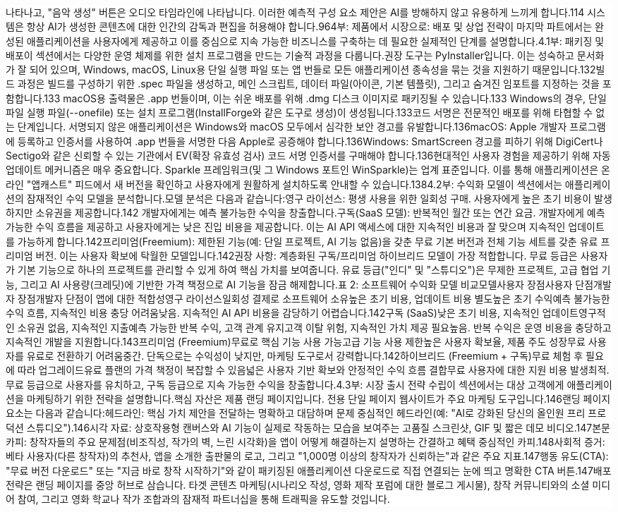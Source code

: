 나타나고, "음악 생성" 버튼은 오디오 타임라인에 나타납니다. 이러한 예측적 구성 요소 제안은 AI를 방해하지 않고 유용하게 느끼게 합니다.114 시스템은 항상 AI가 생성한 콘텐츠에 대한 인간의 감독과 편집을 허용해야 합니다.964부: 제품에서 시장으로: 배포 및 상업 전략이 마지막 파트에서는 완성된 애플리케이션을 사용자에게 제공하고 이를 중심으로 지속 가능한 비즈니스를 구축하는 데 필요한 실제적인 단계를 설명합니다.4.1부: 패키징 및 배포이 섹션에서는 다양한 운영 체제를 위한 설치 프로그램을 만드는 기술적 과정을 다룹니다.권장 도구는 PyInstaller입니다. 이는 성숙하고 문서화가 잘 되어 있으며, Windows, macOS, Linux용 단일 실행 파일 또는 앱 번들로 모든 애플리케이션 종속성을 묶는 것을 지원하기 때문입니다.132빌드 과정은 빌드를 구성하기 위한 .spec 파일을 생성하고, 메인 스크립트, 데이터 파일(아이콘, 기본 템플릿), 그리고 숨겨진 임포트를 지정하는 것을 포함합니다.133 macOS용 출력물은 .app 번들이며, 이는 쉬운 배포를 위해 .dmg 디스크 이미지로 패키징될 수 있습니다.133 Windows의 경우, 단일 파일 실행 파일(--onefile) 또는 설치 프로그램(InstallForge와 같은 도구로 생성)이 생성됩니다.133코드 서명은 전문적인 배포를 위해 타협할 수 없는 단계입니다. 서명되지 않은 애플리케이션은 Windows와 macOS 모두에서 심각한 보안 경고를 유발합니다.136macOS: Apple 개발자 프로그램에 등록하고 인증서를 사용하여 .app 번들을 서명한 다음 Apple로 공증해야 합니다.136Windows: SmartScreen 경고를 피하기 위해 DigiCert나 Sectigo와 같은 신뢰할 수 있는 기관에서 EV(확장 유효성 검사) 코드 서명 인증서를 구매해야 합니다.136현대적인 사용자 경험을 제공하기 위해 자동 업데이트 메커니즘은 매우 중요합니다. Sparkle 프레임워크(및 그 Windows 포트인 WinSparkle)는 업계 표준입니다. 이를 통해 애플리케이션은 온라인 "앱캐스트" 피드에서 새 버전을 확인하고 사용자에게 원활하게 설치하도록 안내할 수 있습니다.1384.2부: 수익화 모델이 섹션에서는 애플리케이션의 잠재적인 수익 모델을 분석합니다.모델 분석은 다음과 같습니다:영구 라이선스: 평생 사용을 위한 일회성 구매. 사용자에게 높은 초기 비용이 발생하지만 소유권을 제공합니다.142 개발자에게는 예측 불가능한 수익을 창출합니다.구독(SaaS 모델): 반복적인 월간 또는 연간 요금. 개발자에게 예측 가능한 수익 흐름을 제공하고 사용자에게는 낮은 진입 비용을 제공합니다. 이는 AI API 액세스에 대한 지속적인 비용과 잘 맞으며 지속적인 업데이트를 가능하게 합니다.142프리미엄(Freemium): 제한된 기능(예: 단일 프로젝트, AI 기능 없음)을 갖춘 무료 기본 버전과 전체 기능 세트를 갖춘 유료 프리미엄 버전. 이는 사용자 확보에 탁월한 모델입니다.142권장 사항: 계층화된 구독/프리미엄 하이브리드 모델이 가장 적합합니다. 무료 등급은 사용자가 기본 기능으로 하나의 프로젝트를 관리할 수 있게 하여 핵심 가치를 보여줍니다. 유료 등급("인디" 및 "스튜디오")은 무제한 프로젝트, 고급 협업 기능, 그리고 AI 사용량(크레딧)에 기반한 가격 책정으로 AI 기능을 잠금 해제합니다.표 2: 소프트웨어 수익화 모델 비교모델사용자 장점사용자 단점개발자 장점개발자 단점이 앱에 대한 적합성영구 라이선스일회성 결제로 소프트웨어 소유높은 초기 비용, 업데이트 비용 별도높은 초기 수익예측 불가능한 수익 흐름, 지속적인 비용 충당 어려움낮음. 지속적인 AI API 비용을 감당하기 어렵습니다.142구독 (SaaS)낮은 초기 비용, 지속적인 업데이트영구적인 소유권 없음, 지속적인 지출예측 가능한 반복 수익, 고객 관계 유지고객 이탈 위험, 지속적인 가치 제공 필요높음. 반복 수익은 운영 비용을 충당하고 지속적인 개발을 지원합니다.143프리미엄 (Freemium)무료로 핵심 기능 사용 가능고급 기능 사용 제한높은 사용자 확보율, 제품 주도 성장무료 사용자를 유료로 전환하기 어려움중간. 단독으로는 수익성이 낮지만, 마케팅 도구로서 강력합니다.142하이브리드 (Freemium + 구독)무료 체험 후 필요에 따라 업그레이드유료 플랜의 가격 책정이 복잡할 수 있음넓은 사용자 기반 확보와 안정적인 수익 흐름 결합무료 사용자에 대한 지원 비용 발생최적. 무료 등급으로 사용자를 유치하고, 구독 등급으로 지속 가능한 수익을 창출합니다.4.3부: 시장 출시 전략 수립이 섹션에서는 대상 고객에게 애플리케이션을 마케팅하기 위한 전략을 설명합니다.핵심 자산은 제품 랜딩 페이지입니다. 전용 단일 페이지 웹사이트가 주요 마케팅 도구입니다.146랜딩 페이지 요소는 다음과 같습니다:헤드라인: 핵심 가치 제안을 전달하는 명확하고 대담하며 문제 중심적인 헤드라인(예: "AI로 강화된 당신의 올인원 프리 프로덕션 스튜디오").146시각 자료: 상호작용형 캔버스와 AI 기능이 실제로 작동하는 모습을 보여주는 고품질 스크린샷, GIF 및 짧은 데모 비디오.147본문 카피: 창작자들의 주요 문제점(비조직성, 작가의 벽, 느린 시각화)을 앱이 어떻게 해결하는지 설명하는 간결하고 혜택 중심적인 카피.148사회적 증거: 베타 사용자(다른 창작자)의 추천사, 앱을 소개한 출판물의 로고, 그리고 "1,000명 이상의 창작자가 신뢰하는"과 같은 주요 지표.147행동 유도(CTA): "무료 버전 다운로드" 또는 "지금 바로 창작 시작하기"와 같이 패키징된 애플리케이션 다운로드로 직접 연결되는 눈에 띄고 명확한 CTA 버튼.147배포 전략은 랜딩 페이지를 중앙 허브로 삼습니다. 타겟 콘텐츠 마케팅(시나리오 작성, 영화 제작 포럼에 대한 블로그 게시물), 창작 커뮤니티와의 소셜 미디어 참여, 그리고 영화 학교나 작가 조합과의 잠재적 파트너십을 통해 트래픽을 유도할 것입니다.